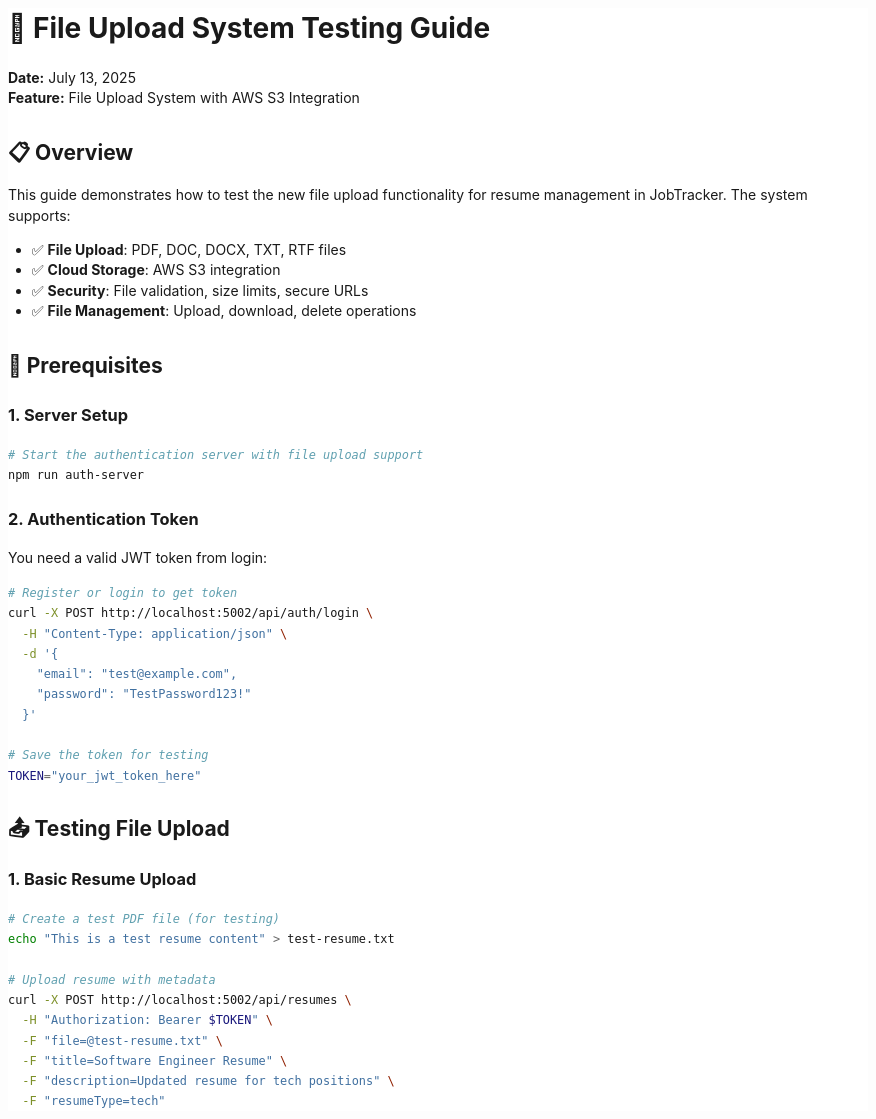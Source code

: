 # 🚀 File Upload System Testing Guide

**Date:** July 13, 2025  
**Feature:** File Upload System with AWS S3 Integration

## 📋 Overview

This guide demonstrates how to test the new file upload functionality for resume management in JobTracker. The system supports:

- ✅ **File Upload**: PDF, DOC, DOCX, TXT, RTF files
- ✅ **Cloud Storage**: AWS S3 integration
- ✅ **Security**: File validation, size limits, secure URLs
- ✅ **File Management**: Upload, download, delete operations

## 🔧 Prerequisites

### 1. Server Setup
```bash
# Start the authentication server with file upload support
npm run auth-server
```

### 2. Authentication Token
You need a valid JWT token from login:
```bash
# Register or login to get token
curl -X POST http://localhost:5002/api/auth/login \
  -H "Content-Type: application/json" \
  -d '{
    "email": "test@example.com",
    "password": "TestPassword123!"
  }'

# Save the token for testing
TOKEN="your_jwt_token_here"
```

## 📤 Testing File Upload

### 1. Basic Resume Upload
```bash
# Create a test PDF file (for testing)
echo "This is a test resume content" > test-resume.txt

# Upload resume with metadata
curl -X POST http://localhost:5002/api/resumes \
  -H "Authorization: Bearer $TOKEN" \
  -F "file=@test-resume.txt" \
  -F "title=Software Engineer Resume" \
  -F "description=Updated resume for tech positions" \
  -F "resumeType=tech"
```
